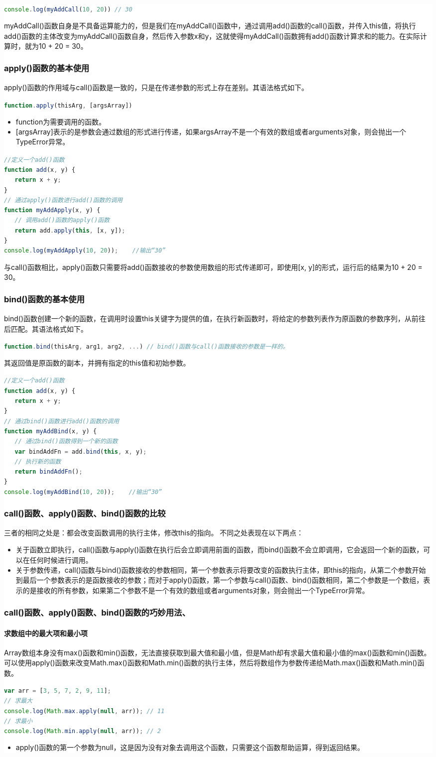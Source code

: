 ```js
console.log(myAddCall(10, 20)) // 30
```
myAddCall()函数自身是不具备运算能力的，但是我们在myAddCall()函数中，通过调用add()函数的call()函数，并传入this值，将执行add()函数的主体改变为myAddCall()函数自身，然后传入参数x和y，这就使得myAddCall()函数拥有add()函数计算求和的能力。在实际计算时，就为10 + 20 = 30。
### apply()函数的基本使用
apply()函数的作用域与call()函数是一致的，只是在传递参数的形式上存在差别。其语法格式如下。
```js
function.apply(thisArg, [argsArray])
```
- function为需要调用的函数。
- [argsArray]表示的是参数会通过数组的形式进行传递，如果argsArray不是一个有效的数组或者arguments对象，则会抛出一个TypeError异常。
```js
//定义一个add()函数
function add(x, y) {
   return x + y;
}
// 通过apply()函数进行add()函数的调用
function myAddApply(x, y) {
   // 调用add()函数的apply()函数
   return add.apply(this, [x, y]);
}
console.log(myAddApply(10, 20));    //输出“30”
```
与call()函数相比，apply()函数只需要将add()函数接收的参数使用数组的形式传递即可，即使用[x, y]的形式，运行后的结果为10 + 20 = 30。
### bind()函数的基本使用
bind()函数创建一个新的函数，在调用时设置this关键字为提供的值，在执行新函数时，将给定的参数列表作为原函数的参数序列，从前往后匹配。其语法格式如下。
```js
function.bind(thisArg, arg1, arg2, ...) // bind()函数与call()函数接收的参数是一样的。
```
其返回值是原函数的副本，并拥有指定的this值和初始参数。
```js
//定义一个add()函数
function add(x, y) {
   return x + y;
}
// 通过bind()函数进行add()函数的调用
function myAddBind(x, y) {
   // 通过bind()函数得到一个新的函数
   var bindAddFn = add.bind(this, x, y);
   // 执行新的函数
   return bindAddFn();
}
console.log(myAddBind(10, 20));    //输出“30”
```
### call()函数、apply()函数、bind()函数的比较
三者的相同之处是：都会改变函数调用的执行主体，修改this的指向。
不同之处表现在以下两点：
- 关于函数立即执行，call()函数与apply()函数在执行后会立即调用前面的函数，而bind()函数不会立即调用，它会返回一个新的函数，可以在任何时候进行调用。
- 关于参数传递，call()函数与bind()函数接收的参数相同，第一个参数表示将要改变的函数执行主体，即this的指向，从第二个参数开始到最后一个参数表示的是函数接收的参数；而对于apply()函数，第一个参数与call()函数、bind()函数相同，第二个参数是一个数组，表示的是接收的所有参数，如果第二个参数不是一个有效的数组或者arguments对象，则会抛出一个TypeError异常。
### call()函数、apply()函数、bind()函数的巧妙用法、
#### 求数组中的最大项和最小项
Array数组本身没有max()函数和min()函数，无法直接获取到最大值和最小值，但是Math却有求最大值和最小值的max()函数和min()函数。可以使用apply()函数来改变Math.max()函数和Math.min()函数的执行主体，然后将数组作为参数传递给Math.max()函数和Math.min()函数。
```js
var arr = [3, 5, 7, 2, 9, 11];
// 求最大
console.log(Math.max.apply(null, arr)); // 11
// 求最小
console.log(Math.min.apply(null, arr)); // 2
```
- apply()函数的第一个参数为null，这是因为没有对象去调用这个函数，只需要这个函数帮助运算，得到返回结果。